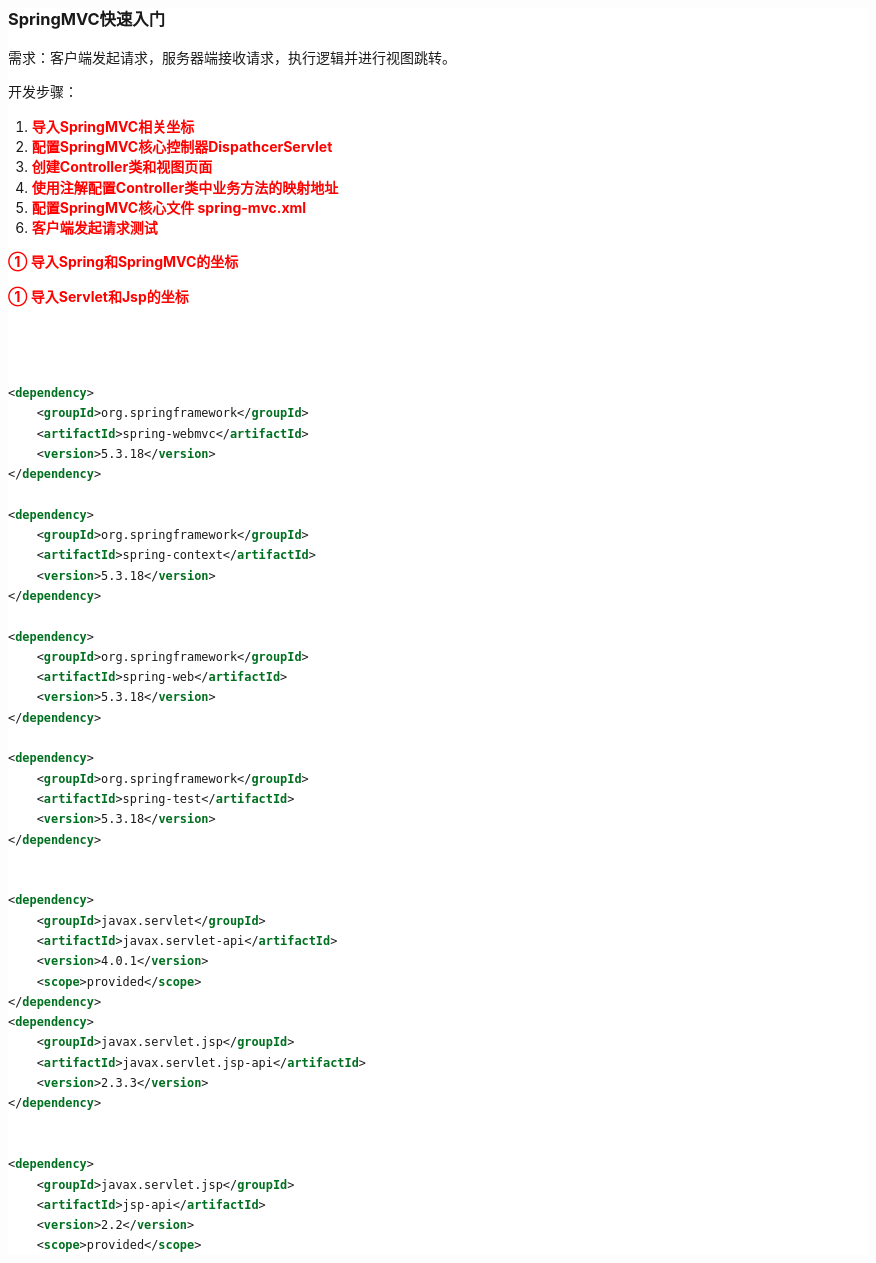 

### SpringMVC快速入门

需求：客户端发起请求，服务器端接收请求，执行逻辑并进行视图跳转。

开发步骤：

1. <font color="red">**导入SpringMVC相关坐标**</font>
2. <font color="red">**配置SpringMVC核心控制器DispathcerServlet**</font>
3. <font color="red">**创建Controller类和视图页面**</font>
4. <font color="red">**使用注解配置Controller类中业务方法的映射地址**</font>
5. <font color="red">**配置SpringMVC核心文件 spring-mvc.xml**</font>
6. <font color="red">**客户端发起请求测试**</font>



<font color="red">**① 导入Spring和SpringMVC的坐标**</font>

<font color="red">**① 导入Servlet和Jsp的坐标**</font>

```xml



<dependency>
    <groupId>org.springframework</groupId>
    <artifactId>spring-webmvc</artifactId>
    <version>5.3.18</version>
</dependency>

<dependency>
    <groupId>org.springframework</groupId>
    <artifactId>spring-context</artifactId>
    <version>5.3.18</version>
</dependency>

<dependency>
    <groupId>org.springframework</groupId>
    <artifactId>spring-web</artifactId>
    <version>5.3.18</version>
</dependency>

<dependency>
    <groupId>org.springframework</groupId>
    <artifactId>spring-test</artifactId>
    <version>5.3.18</version>
</dependency>


<dependency>
	<groupId>javax.servlet</groupId>
	<artifactId>javax.servlet-api</artifactId>
	<version>4.0.1</version>
	<scope>provided</scope>
</dependency>
<dependency>
	<groupId>javax.servlet.jsp</groupId>
	<artifactId>javax.servlet.jsp-api</artifactId>
	<version>2.3.3</version>
</dependency>


<dependency>
    <groupId>javax.servlet.jsp</groupId>
	<artifactId>jsp-api</artifactId>
	<version>2.2</version>
	<scope>provided</scope>
```